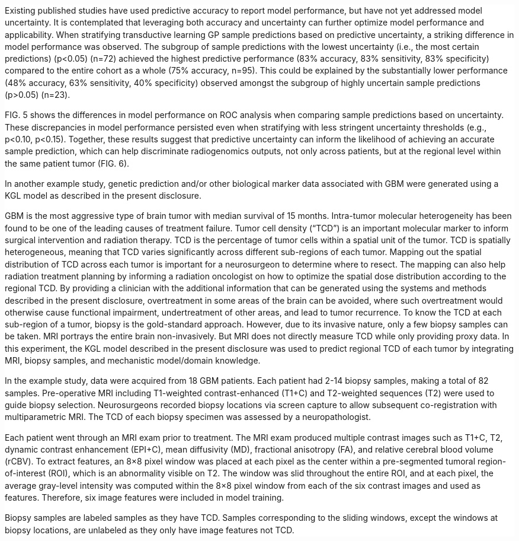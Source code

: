 Existing published studies have used predictive accuracy to report model performance, but have not yet addressed model uncertainty. It is contemplated that leveraging both accuracy and uncertainty can further optimize model performance and applicability. When stratifying transductive learning GP sample predictions based on predictive uncertainty, a striking difference in model performance was observed. The subgroup of sample predictions with the lowest uncertainty (i.e., the most certain predictions) (p<0.05) (n=72) achieved the highest predictive performance (83% accuracy, 83% sensitivity, 83% specificity) compared to the entire cohort as a whole (75% accuracy, n=95). This could be explained by the substantially lower performance (48% accuracy, 63% sensitivity, 40% specificity) observed amongst the subgroup of highly uncertain sample predictions (p>0.05) (n=23).

FIG. 5 shows the differences in model performance on ROC analysis when comparing sample predictions based on uncertainty. These discrepancies in model performance persisted even when stratifying with less stringent uncertainty thresholds (e.g., p<0.10, p<0.15). Together, these results suggest that predictive uncertainty can inform the likelihood of achieving an accurate sample prediction, which can help discriminate radiogenomics outputs, not only across patients, but at the regional level within the same patient tumor (FIG. 6).

In another example study, genetic prediction and/or other biological marker data associated with GBM were generated using a KGL model as described in the present disclosure.

GBM is the most aggressive type of brain tumor with median survival of 15 months. Intra-tumor molecular heterogeneity has been found to be one of the leading causes of treatment failure. Tumor cell density (“TCD”) is an important molecular marker to inform surgical intervention and radiation therapy. TCD is the percentage of tumor cells within a spatial unit of the tumor. TCD is spatially heterogeneous, meaning that TCD varies significantly across different sub-regions of each tumor. Mapping out the spatial distribution of TCD across each tumor is important for a neurosurgeon to determine where to resect. The mapping can also help radiation treatment planning by informing a radiation oncologist on how to optimize the spatial dose distribution according to the regional TCD. By providing a clinician with the additional information that can be generated using the systems and methods described in the present disclosure, overtreatment in some areas of the brain can be avoided, where such overtreatment would otherwise cause functional impairment, undertreatment of other areas, and lead to tumor recurrence. To know the TCD at each sub-region of a tumor, biopsy is the gold-standard approach. However, due to its invasive nature, only a few biopsy samples can be taken. MRI portrays the entire brain non-invasively. But MRI does not directly measure TCD while only providing proxy data. In this experiment, the KGL model described in the present disclosure was used to predict regional TCD of each tumor by integrating MRI, biopsy samples, and mechanistic model/domain knowledge.

In the example study, data were acquired from 18 GBM patients. Each patient had 2-14 biopsy samples, making a total of 82 samples. Pre-operative MRI including T1-weighted contrast-enhanced (T1+C) and T2-weighted sequences (T2) were used to guide biopsy selection. Neurosurgeons recorded biopsy locations via screen capture to allow subsequent co-registration with multiparametric MRI. The TCD of each biopsy specimen was assessed by a neuropathologist.

Each patient went through an MRI exam prior to treatment. The MRI exam produced multiple contrast images such as T1+C, T2, dynamic contrast enhancement (EPI+C), mean diffusivity (MD), fractional anisotropy (FA), and relative cerebral blood volume (rCBV). To extract features, an 8×8 pixel window was placed at each pixel as the center within a pre-segmented tumoral region-of-interest (ROI), which is an abnormality visible on T2. The window was slid throughout the entire ROI, and at each pixel, the average gray-level intensity was computed within the 8×8 pixel window from each of the six contrast images and used as features. Therefore, six image features were included in model training.

Biopsy samples are labeled samples as they have TCD. Samples corresponding to the sliding windows, except the windows at biopsy locations, are unlabeled as they only have image features not TCD.
